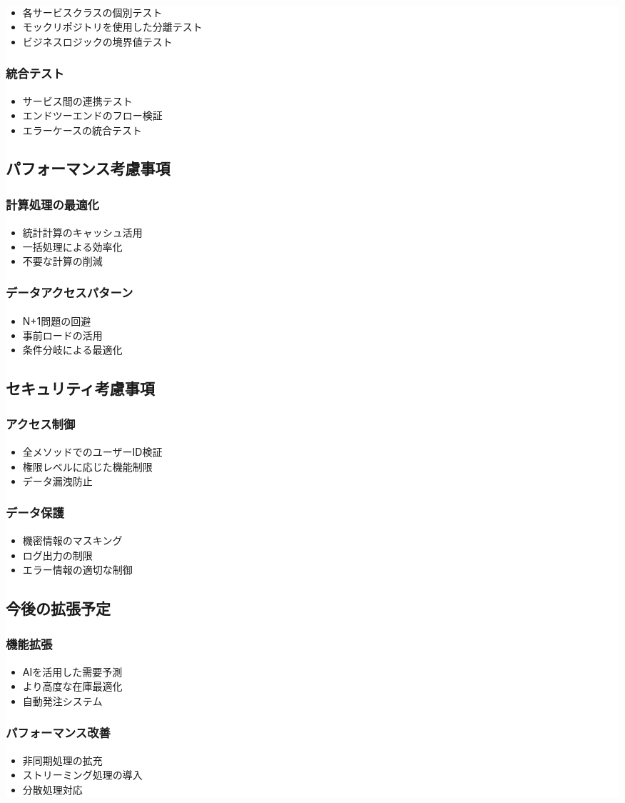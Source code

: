 - 各サービスクラスの個別テスト
- モックリポジトリを使用した分離テスト
- ビジネスロジックの境界値テスト

### 統合テスト

- サービス間の連携テスト
- エンドツーエンドのフロー検証
- エラーケースの統合テスト

## パフォーマンス考慮事項

### 計算処理の最適化

- 統計計算のキャッシュ活用
- 一括処理による効率化
- 不要な計算の削減

### データアクセスパターン

- N+1問題の回避
- 事前ロードの活用
- 条件分岐による最適化

## セキュリティ考慮事項

### アクセス制御

- 全メソッドでのユーザーID検証
- 権限レベルに応じた機能制限
- データ漏洩防止

### データ保護

- 機密情報のマスキング
- ログ出力の制限
- エラー情報の適切な制御

## 今後の拡張予定

### 機能拡張

- AIを活用した需要予測
- より高度な在庫最適化
- 自動発注システム

### パフォーマンス改善

- 非同期処理の拡充
- ストリーミング処理の導入
- 分散処理対応
